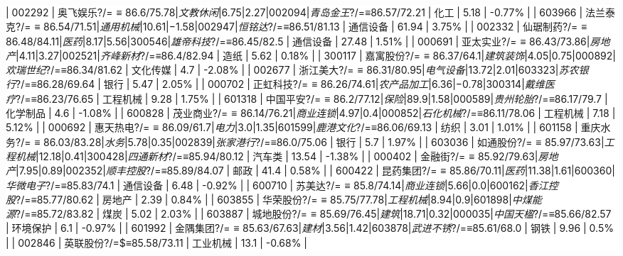 | 002292 | 奥飞娱乐?/=$≡86.6/75.78  |   文教休闲   |    6.75   |  2.27%  |
| 002094 | 青岛金王?/=$≡86.57/72.21 |     化工     |    5.18   |  -0.77% |
| 603966 | 法兰泰克?/=$≡86.54/71.51 |   通用机械   |   10.61   |  -1.58% |
| 002947 |  恒铭达?/=$≡86.51/81.13  |   通信设备   |   61.94   |  3.75%  |
| 002332 | 仙琚制药?/=$≡86.48/84.11 |     医药     |    8.17   |  5.56%  |
| 300546 | 雄帝科技?/=$≡86.45/82.5  |   通信设备   |   27.48   |  1.51%  |
| 000691 | 亚太实业?/=$≡86.43/73.86 |    房地产    |    4.11   |  3.27%  |
| 002521 | 齐峰新材?/=$≡86.4/82.94  |     造纸     |    5.62   |  0.18%  |
| 300117 | 嘉寓股份?/=$≡86.37/64.1  |   建筑装饰   |    4.05   |  0.75%  |
| 000892 | 欢瑞世纪?/=$≡86.34/81.62 |   文化传媒   |    4.7    |  -2.08% |
| 002677 | 浙江美大?/=$≡86.31/80.95 |   电气设备   |   13.72   |  2.01%  |
| 603323 | 苏农银行?/=$≡86.28/69.64 |     银行     |    5.47   |  2.05%  |
| 000702 | 正虹科技?/=$≡86.26/74.61 |  农产品加工  |    6.36   |  -0.78% |
| 300314 | 戴维医疗?/=$≡86.23/76.65 |   工程机械   |    9.28   |  1.75%  |
| 601318 | 中国平安?/=$≡86.2/77.12  |     保险     |    89.9   |  1.58%  |
| 000589 | 贵州轮胎?/=$≡86.17/79.7  |   化学制品   |    4.6    |  -1.08% |
| 600828 | 茂业商业?/=$≡86.14/76.21 |   商业连锁   |    4.97   |   0.4%  |
| 000852 | 石化机械?/=$≡86.11/78.06 |   工程机械   |    7.18   |  5.12%  |
| 000692 | 惠天热电?/=$≡86.09/61.7  |     电力     |    3.0    |  1.35%  |
| 601599 | 鹿港文化?/=$≡86.06/69.13 |     纺织     |    3.01   |  1.01%  |
| 601158 | 重庆水务?/=$≡86.03/83.28 |     水务     |    5.78   |  0.35%  |
| 002839 | 张家港行?/=$≡86.0/75.06  |     银行     |    5.7    |  1.97%  |
| 603036 | 如通股份?/=$≡85.97/73.63 |   工程机械   |   12.18   |  0.41%  |
| 300428 | 四通新材?/=$≡85.94/80.12 |    汽车类    |   13.54   |  -1.38% |
| 000402 |  金融街?/=$≡85.92/79.63  |    房地产    |    7.95   |  0.89%  |
| 002352 | 顺丰控股?/=$≡85.89/84.07 |     邮政     |    41.4   |  0.58%  |
| 600422 | 昆药集团?/=$≡85.86/70.11 |     医药     |   11.38   |  1.61%  |
| 600360 | 华微电子?/=$≡85.83/74.1  |   通信设备   |    6.48   |  -0.92% |
| 600710 |  苏美达?/=$≡85.8/74.14   |   商业连锁   |    5.66   |   0.0%  |
| 600162 | 香江控股?/=$≡85.77/80.62 |    房地产    |    2.39   |  0.84%  |
| 603855 | 华荣股份?/=$≡85.75/77.78 |   工程机械   |    8.94   |   0.9%  |
| 601898 | 中煤能源?/=$≡85.72/83.82 |     煤炭     |    5.02   |  2.03%  |
| 603887 | 城地股份?/=$≡85.69/76.45 |     建筑     |   18.71   |  0.32%  |
| 000035 | 中国天楹?/=$≡85.66/82.57 |   环境保护   |    6.1    |  -0.97% |
| 601992 | 金隅集团?/=$≡85.63/67.63 |     建材     |    3.56   |  1.42%  |
| 603878 | 武进不锈?/=$≡85.61/68.0  |     钢铁     |    9.96   |   0.5%  |
| 002846 | 英联股份?/=$≡85.58/73.11 |   工业机械   |    13.1   |  -0.68% |